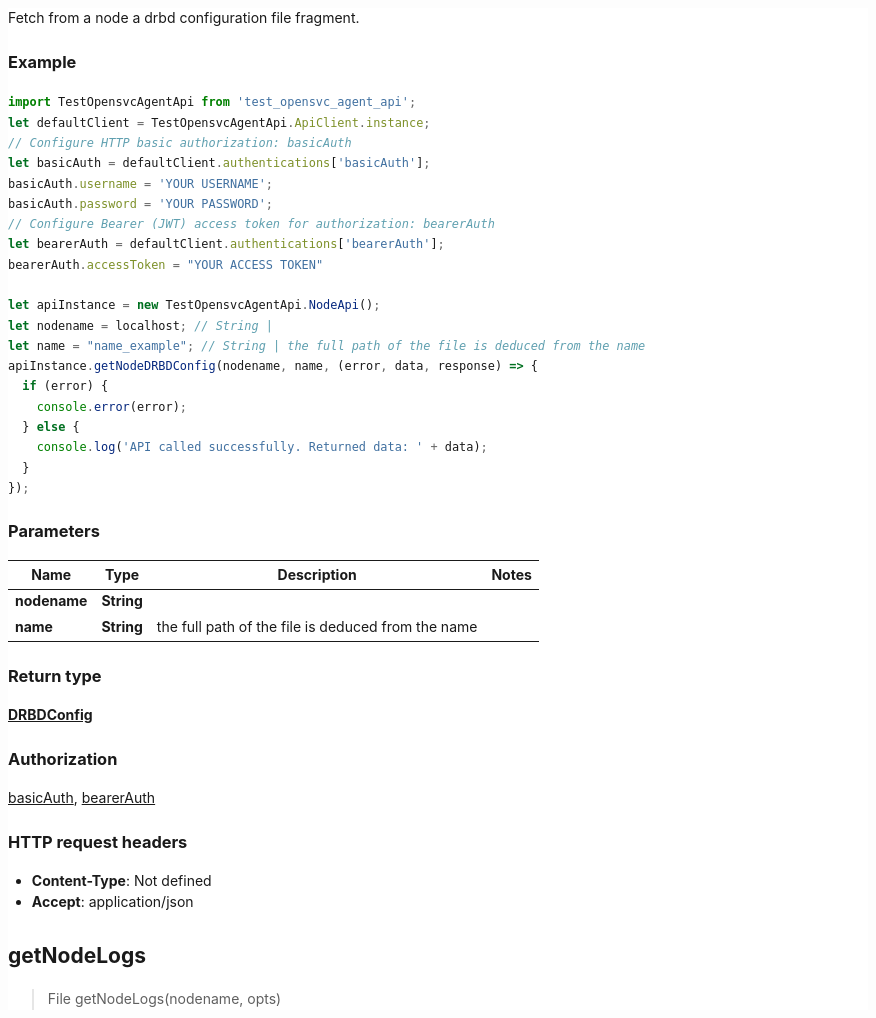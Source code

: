 

Fetch from a node a drbd configuration file fragment. 

### Example

```javascript
import TestOpensvcAgentApi from 'test_opensvc_agent_api';
let defaultClient = TestOpensvcAgentApi.ApiClient.instance;
// Configure HTTP basic authorization: basicAuth
let basicAuth = defaultClient.authentications['basicAuth'];
basicAuth.username = 'YOUR USERNAME';
basicAuth.password = 'YOUR PASSWORD';
// Configure Bearer (JWT) access token for authorization: bearerAuth
let bearerAuth = defaultClient.authentications['bearerAuth'];
bearerAuth.accessToken = "YOUR ACCESS TOKEN"

let apiInstance = new TestOpensvcAgentApi.NodeApi();
let nodename = localhost; // String | 
let name = "name_example"; // String | the full path of the file is deduced from the name
apiInstance.getNodeDRBDConfig(nodename, name, (error, data, response) => {
  if (error) {
    console.error(error);
  } else {
    console.log('API called successfully. Returned data: ' + data);
  }
});
```

### Parameters


Name | Type | Description  | Notes
------------- | ------------- | ------------- | -------------
 **nodename** | **String**|  | 
 **name** | **String**| the full path of the file is deduced from the name | 

### Return type

[**DRBDConfig**](DRBDConfig.md)

### Authorization

[basicAuth](../README.md#basicAuth), [bearerAuth](../README.md#bearerAuth)

### HTTP request headers

- **Content-Type**: Not defined
- **Accept**: application/json


## getNodeLogs

> File getNodeLogs(nodename, opts)
